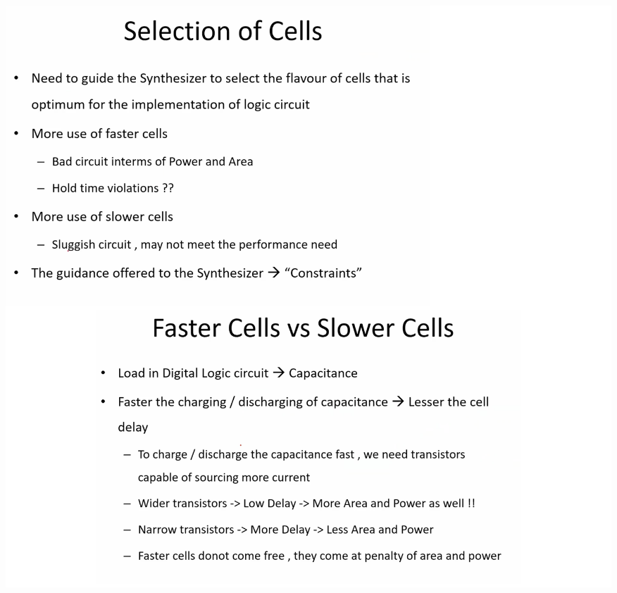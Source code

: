   <img src="./assets/Cell_Selection.png" alt="cell-selection" width="70%">
</div>
<div align="center">
  <img src="./assets/Fast_Slow_Cells.png" alt="Fast_Slow_Cells" width="70%">